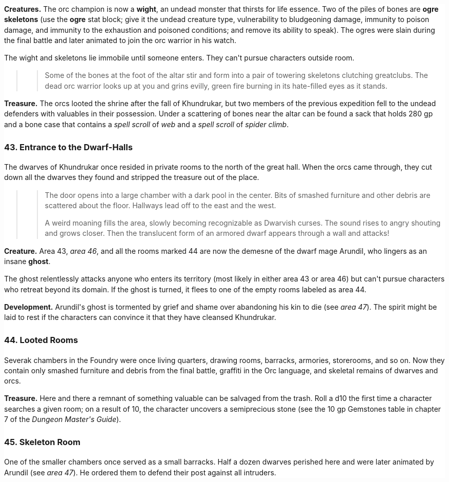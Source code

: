 **Creatures.** The orc champion is now a **wight**, an undead monster that thirsts for life essence. Two of the piles of bones are **ogre skeletons** (use the **ogre** stat block; give it the undead creature type, vulnerability to bludgeoning damage, immunity to poison damage, and immunity to the exhaustion and poisoned conditions; and remove its ability to speak). The ogres were slain during the final battle and later animated to join the orc warrior in his watch.

The wight and skeletons lie immobile until someone enters. They can't pursue characters outside room.

> > Some of the bones at the foot of the altar stir and form into a pair of towering skeletons clutching greatclubs. The dead orc warrior looks up at you and grins evilly, green fire burning in its hate-filled eyes as it stands.

**Treasure.** The orcs looted the shrine after the fall of Khundrukar, but two members of the previous expedition fell to the undead defenders with valuables in their possession. Under a scattering of bones near the altar can be found a sack that holds 280 gp and a bone case that contains a _spell scroll_ of _web_ and a _spell scroll_ of _spider climb_.

### 43. Entrance to the Dwarf-Halls

The dwarves of Khundrukar once resided in private rooms to the north of the great hall. When the orcs came through, they cut down all the dwarves they found and stripped the treasure out of the place.

> > The door opens into a large chamber with a dark pool in the center. Bits of smashed furniture and other debris are scattered about the floor. Hallways lead off to the east and the west.
> >
> > A weird moaning fills the area, slowly becoming recognizable as Dwarvish curses. The sound rises to angry shouting and grows closer. Then the translucent form of an armored dwarf appears through a wall and attacks!

**Creature.** Area 43, _area 46_, and all the rooms marked 44 are now the demesne of the dwarf mage Arundil, who lingers as an insane **ghost**.

The ghost relentlessly attacks anyone who enters its territory (most likely in either area 43 or area 46) but can't pursue characters who retreat beyond its domain. If the ghost is turned, it flees to one of the empty rooms labeled as area 44.

**Development.** Arundil's ghost is tormented by grief and shame over abandoning his kin to die (see _area 47_). The spirit might be laid to rest if the characters can convince it that they have cleansed Khundrukar.

### 44. Looted Rooms

Severak chambers in the Foundry were once living quarters, drawing rooms, barracks, armories, storerooms, and so on. Now they contain only smashed furniture and debris from the final battle, graffiti in the Orc language, and skeletal remains of dwarves and orcs.

**Treasure.** Here and there a remnant of something valuable can be salvaged from the trash. Roll a d10 the first time a character searches a given room; on a result of 10, the character uncovers a semiprecious stone (see the 10 gp Gemstones table in chapter 7 of the _Dungeon Master's Guide_).

### 45. Skeleton Room

One of the smaller chambers once served as a small barracks. Half a dozen dwarves perished here and were later animated by Arundil (see _area 47_). He ordered them to defend their post against all intruders.
